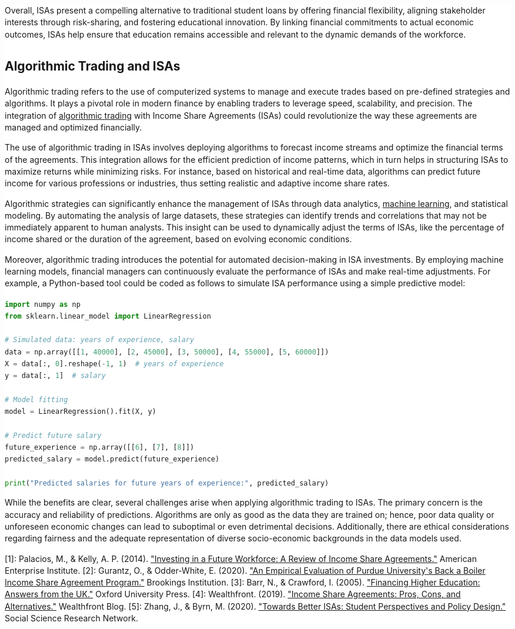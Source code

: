 Overall, ISAs present a compelling alternative to traditional student loans by offering financial flexibility, aligning stakeholder interests through risk-sharing, and fostering educational innovation. By linking financial commitments to actual economic outcomes, ISAs help ensure that education remains accessible and relevant to the dynamic demands of the workforce.

## Algorithmic Trading and ISAs

Algorithmic trading refers to the use of computerized systems to manage and execute trades based on pre-defined strategies and algorithms. It plays a pivotal role in modern finance by enabling traders to leverage speed, scalability, and precision. The integration of [algorithmic trading](/wiki/algorithmic-trading) with Income Share Agreements (ISAs) could revolutionize the way these agreements are managed and optimized financially.

The use of algorithmic trading in ISAs involves deploying algorithms to forecast income streams and optimize the financial terms of the agreements. This integration allows for the efficient prediction of income patterns, which in turn helps in structuring ISAs to maximize returns while minimizing risks. For instance, based on historical and real-time data, algorithms can predict future income for various professions or industries, thus setting realistic and adaptive income share rates.

Algorithmic strategies can significantly enhance the management of ISAs through data analytics, [machine learning](/wiki/machine-learning), and statistical modeling. By automating the analysis of large datasets, these strategies can identify trends and correlations that may not be immediately apparent to human analysts. This insight can be used to dynamically adjust the terms of ISAs, like the percentage of income shared or the duration of the agreement, based on evolving economic conditions.

Moreover, algorithmic trading introduces the potential for automated decision-making in ISA investments. By employing machine learning models, financial managers can continuously evaluate the performance of ISAs and make real-time adjustments. For example, a Python-based tool could be coded as follows to simulate ISA performance using a simple predictive model:

```python
import numpy as np
from sklearn.linear_model import LinearRegression

# Simulated data: years of experience, salary
data = np.array([[1, 40000], [2, 45000], [3, 50000], [4, 55000], [5, 60000]])
X = data[:, 0].reshape(-1, 1)  # years of experience
y = data[:, 1]  # salary

# Model fitting
model = LinearRegression().fit(X, y)

# Predict future salary
future_experience = np.array([[6], [7], [8]])
predicted_salary = model.predict(future_experience)

print("Predicted salaries for future years of experience:", predicted_salary)
```

While the benefits are clear, several challenges arise when applying algorithmic trading to ISAs. The primary concern is the accuracy and reliability of predictions. Algorithms are only as good as the data they are trained on; hence, poor data quality or unforeseen economic changes can lead to suboptimal or even detrimental decisions. Additionally, there are ethical considerations regarding fairness and the adequate representation of diverse socio-economic backgrounds in the data models used.


[1]: Palacios, M., & Kelly, A. P. (2014). ["Investing in a Future Workforce: A Review of Income Share Agreements."](https://aei.org/wp-content/uploads/2014/02/-investing-in-value-sharing-in-risk-financing-higher-education-through-inome-share-agreements_083548906610.pdf) American Enterprise Institute.
[2]: Gurantz, O., & Odder-White, E. (2020). ["An Empirical Evaluation of Purdue University's Back a Boiler Income Share Agreement Program."](https://www.brookings.edu/research/an-empirical-evaluation-of-purdue-universitys-back-a-boiler-income-share-agreement-program/) Brookings Institution.
[3]: Barr, N., & Crawford, I. (2005). ["Financing Higher Education: Answers from the UK."](https://www.taylorfrancis.com/books/edit/10.4324/9780203321515/financing-higher-education-nicholas-barr-iain-crawford) Oxford University Press.
[4]: Wealthfront. (2019). ["Income Share Agreements: Pros, Cons, and Alternatives."](https://raptorfi.com/article/income-share-agreements-pros-and-cons) Wealthfront Blog.
[5]: Zhang, J., & Byrn, M. (2020). ["Towards Better ISAs: Student Perspectives and Policy Design."](https://www.sciencedirect.com/science/article/abs/pii/S1369702119307837) Social Science Research Network.